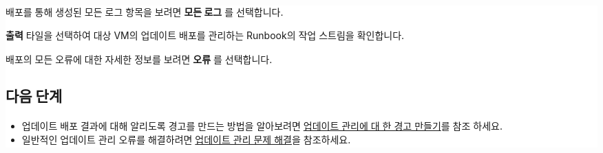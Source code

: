 배포를 통해 생성된 모든 로그 항목을 보려면 **모든 로그** 를 선택합니다.

**출력** 타일을 선택하여 대상 VM의 업데이트 배포를 관리하는 Runbook의 작업 스트림을 확인합니다.

배포의 모든 오류에 대한 자세한 정보를 보려면 **오류** 를 선택합니다.

## <a name="next-steps"></a>다음 단계

* 업데이트 배포 결과에 대해 알리도록 경고를 만드는 방법을 알아보려면 [업데이트 관리에 대 한 경고 만들기](configure-alerts.md)를 참조 하세요.
* 일반적인 업데이트 관리 오류를 해결하려면 [업데이트 관리 문제 해결](../troubleshoot/update-management.md)을 참조하세요.
